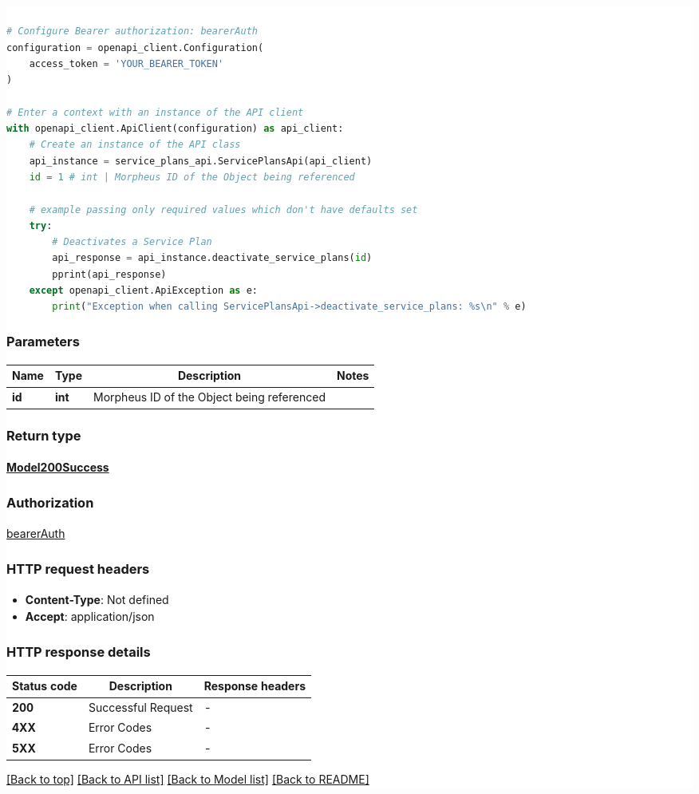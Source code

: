 ```python

# Configure Bearer authorization: bearerAuth
configuration = openapi_client.Configuration(
    access_token = 'YOUR_BEARER_TOKEN'
)

# Enter a context with an instance of the API client
with openapi_client.ApiClient(configuration) as api_client:
    # Create an instance of the API class
    api_instance = service_plans_api.ServicePlansApi(api_client)
    id = 1 # int | Morpheus ID of the Object being referenced

    # example passing only required values which don't have defaults set
    try:
        # Deactivates a Service Plan
        api_response = api_instance.deactivate_service_plans(id)
        pprint(api_response)
    except openapi_client.ApiException as e:
        print("Exception when calling ServicePlansApi->deactivate_service_plans: %s\n" % e)
```


### Parameters

Name | Type | Description  | Notes
------------- | ------------- | ------------- | -------------
 **id** | **int**| Morpheus ID of the Object being referenced |

### Return type

[**Model200Success**](Model200Success.md)

### Authorization

[bearerAuth](../README.md#bearerAuth)

### HTTP request headers

 - **Content-Type**: Not defined
 - **Accept**: application/json


### HTTP response details

| Status code | Description | Response headers |
|-------------|-------------|------------------|
**200** | Successful Request |  -  |
**4XX** | Error Codes |  -  |
**5XX** | Error Codes |  -  |

[[Back to top]](#) [[Back to API list]](../README.md#documentation-for-api-endpoints) [[Back to Model list]](../README.md#documentation-for-models) [[Back to README]](../README.md)
